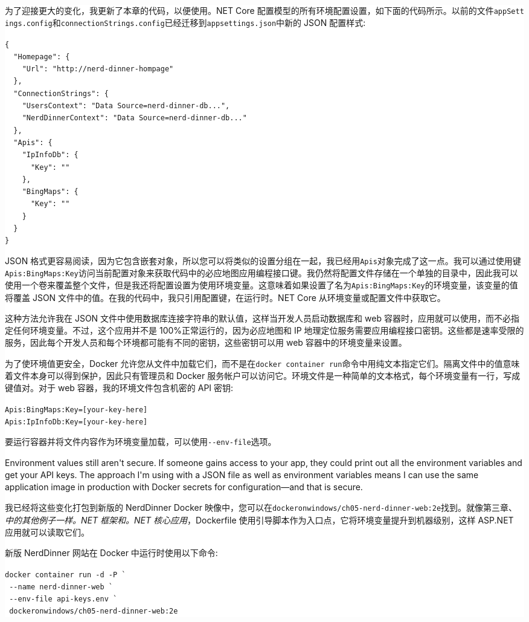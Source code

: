 为了迎接更大的变化，我更新了本章的代码，以便使用。NET Core 配置模型的所有环境配置设置，如下面的代码所示。以前的文件`appSettings.config`和`connectionStrings.config`已经迁移到`appsettings.json`中新的 JSON 配置样式:

```
{
  "Homepage": {
    "Url": "http://nerd-dinner-hompage"
  },
  "ConnectionStrings": {
    "UsersContext": "Data Source=nerd-dinner-db...",
    "NerdDinnerContext": "Data Source=nerd-dinner-db..."
  },
  "Apis": {    
    "IpInfoDb": {
      "Key": ""
    },
    "BingMaps": {
      "Key": ""
    }      
  }
}
```

JSON 格式更容易阅读，因为它包含嵌套对象，所以您可以将类似的设置分组在一起，我已经用`Apis`对象完成了这一点。我可以通过使用键`Apis:BingMaps:Key`访问当前配置对象来获取代码中的必应地图应用编程接口键。我仍然将配置文件存储在一个单独的目录中，因此我可以使用一个卷来覆盖整个文件，但是我还将配置设置为使用环境变量。这意味着如果设置了名为`Apis:BingMaps:Key`的环境变量，该变量的值将覆盖 JSON 文件中的值。在我的代码中，我只引用配置键，在运行时。NET Core 从环境变量或配置文件中获取它。

这种方法允许我在 JSON 文件中使用数据库连接字符串的默认值，这样当开发人员启动数据库和 web 容器时，应用就可以使用，而不必指定任何环境变量。不过，这个应用并不是 100%正常运行的，因为必应地图和 IP 地理定位服务需要应用编程接口密钥。这些都是速率受限的服务，因此每个开发人员和每个环境都可能有不同的密钥，这些密钥可以用 web 容器中的环境变量来设置。

为了使环境值更安全，Docker 允许您从文件中加载它们，而不是在`docker container run`命令中用纯文本指定它们。隔离文件中的值意味着文件本身可以得到保护，因此只有管理员和 Docker 服务帐户可以访问它。环境文件是一种简单的文本格式，每个环境变量有一行，写成键值对。对于 web 容器，我的环境文件包含机密的 API 密钥:

```
Apis:BingMaps:Key=[your-key-here]
Apis:IpInfoDb:Key=[your-key-here]
```

要运行容器并将文件内容作为环境变量加载，可以使用`--env-file`选项。

Environment values still aren't secure. If someone gains access to your app, they could print out all the environment variables and get your API keys. The approach I'm using with a JSON file as well as environment variables means I can use the same application image in production with Docker secrets for configuration—and that is secure.

我已经将这些变化打包到新版的 NerdDinner Docker 映像中，您可以在`dockeronwindows/ch05-nerd-dinner-web:2e`找到。就像第三章、*中的其他例子一样。NET 框架和。NET 核心应用*，Dockerfile 使用引导脚本作为入口点，它将环境变量提升到机器级别，这样 ASP.NET 应用就可以读取它们。

新版 NerdDinner 网站在 Docker 中运行时使用以下命令:

```
docker container run -d -P `
 --name nerd-dinner-web `
 --env-file api-keys.env `
 dockeronwindows/ch05-nerd-dinner-web:2e
```
